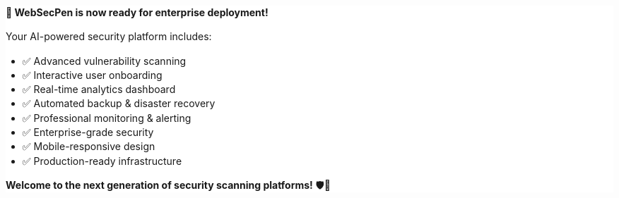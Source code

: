 **🎯 WebSecPen is now ready for enterprise deployment!**

Your AI-powered security platform includes:
- ✅ Advanced vulnerability scanning
- ✅ Interactive user onboarding
- ✅ Real-time analytics dashboard
- ✅ Automated backup & disaster recovery
- ✅ Professional monitoring & alerting
- ✅ Enterprise-grade security
- ✅ Mobile-responsive design
- ✅ Production-ready infrastructure

**Welcome to the next generation of security scanning platforms!** 🛡️🚀 